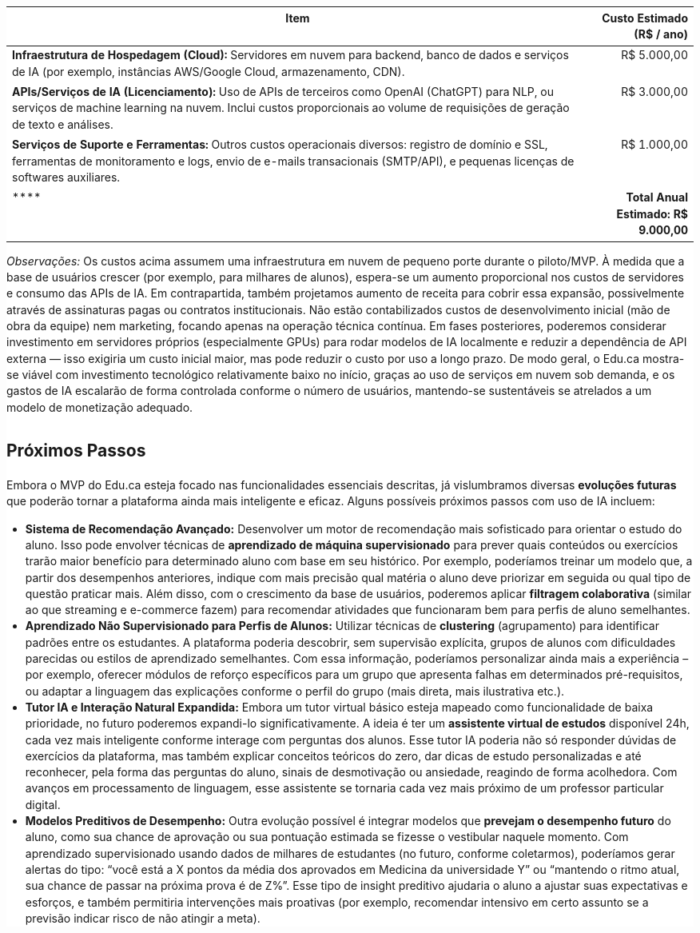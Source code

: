 | **Item**                                                                                                                                                                                                                            |         **Custo Estimado (R\$ / ano)** |
| ----------------------------------------------------------------------------------------------------------------------------------------------------------------------------------------------------------------------------------- | -------------------------------------: |
| **Infraestrutura de Hospedagem (Cloud):** Servidores em nuvem para backend, banco de dados e serviços de IA (por exemplo, instâncias AWS/Google Cloud, armazenamento, CDN).                                                         |                           R\$ 5.000,00 |
| **APIs/Serviços de IA (Licenciamento):** Uso de APIs de terceiros como OpenAI (ChatGPT) para NLP, ou serviços de machine learning na nuvem. Inclui custos proporcionais ao volume de requisições de geração de texto e análises.    |                           R\$ 3.000,00 |
| **Serviços de Suporte e Ferramentas:** Outros custos operacionais diversos: registro de domínio e SSL, ferramentas de monitoramento e logs, envio de e-mails transacionais (SMTP/API), e pequenas licenças de softwares auxiliares. |                           R\$ 1.000,00 |
| \*\*\*\*                                                                                                                                                                                                                            | **Total Anual Estimado: R\$ 9.000,00** |

*Observações:* Os custos acima assumem uma infraestrutura em nuvem de pequeno porte durante o piloto/MVP. À medida que a base de usuários crescer (por exemplo, para milhares de alunos), espera-se um aumento proporcional nos custos de servidores e consumo das APIs de IA. Em contrapartida, também projetamos aumento de receita para cobrir essa expansão, possivelmente através de assinaturas pagas ou contratos institucionais. Não estão contabilizados custos de desenvolvimento inicial (mão de obra da equipe) nem marketing, focando apenas na operação técnica contínua. Em fases posteriores, poderemos considerar investimento em servidores próprios (especialmente GPUs) para rodar modelos de IA localmente e reduzir a dependência de API externa — isso exigiria um custo inicial maior, mas pode reduzir o custo por uso a longo prazo. De modo geral, o Edu.ca mostra-se viável com investimento tecnológico relativamente baixo no início, graças ao uso de serviços em nuvem sob demanda, e os gastos de IA escalarão de forma controlada conforme o número de usuários, mantendo-se sustentáveis se atrelados a um modelo de monetização adequado.

## Próximos Passos

Embora o MVP do Edu.ca esteja focado nas funcionalidades essenciais descritas, já vislumbramos diversas **evoluções futuras** que poderão tornar a plataforma ainda mais inteligente e eficaz. Alguns possíveis próximos passos com uso de IA incluem:

* **Sistema de Recomendação Avançado:** Desenvolver um motor de recomendação mais sofisticado para orientar o estudo do aluno. Isso pode envolver técnicas de **aprendizado de máquina supervisionado** para prever quais conteúdos ou exercícios trarão maior benefício para determinado aluno com base em seu histórico. Por exemplo, poderíamos treinar um modelo que, a partir dos desempenhos anteriores, indique com mais precisão qual matéria o aluno deve priorizar em seguida ou qual tipo de questão praticar mais. Além disso, com o crescimento da base de usuários, poderemos aplicar **filtragem colaborativa** (similar ao que streaming e e-commerce fazem) para recomendar atividades que funcionaram bem para perfis de aluno semelhantes.
* **Aprendizado Não Supervisionado para Perfis de Alunos:** Utilizar técnicas de **clustering** (agrupamento) para identificar padrões entre os estudantes. A plataforma poderia descobrir, sem supervisão explícita, grupos de alunos com dificuldades parecidas ou estilos de aprendizado semelhantes. Com essa informação, poderíamos personalizar ainda mais a experiência – por exemplo, oferecer módulos de reforço específicos para um grupo que apresenta falhas em determinados pré-requisitos, ou adaptar a linguagem das explicações conforme o perfil do grupo (mais direta, mais ilustrativa etc.).
* **Tutor IA e Interação Natural Expandida:** Embora um tutor virtual básico esteja mapeado como funcionalidade de baixa prioridade, no futuro poderemos expandi-lo significativamente. A ideia é ter um **assistente virtual de estudos** disponível 24h, cada vez mais inteligente conforme interage com perguntas dos alunos. Esse tutor IA poderia não só responder dúvidas de exercícios da plataforma, mas também explicar conceitos teóricos do zero, dar dicas de estudo personalizadas e até reconhecer, pela forma das perguntas do aluno, sinais de desmotivação ou ansiedade, reagindo de forma acolhedora. Com avanços em processamento de linguagem, esse assistente se tornaria cada vez mais próximo de um professor particular digital.
* **Modelos Preditivos de Desempenho:** Outra evolução possível é integrar modelos que **prevejam o desempenho futuro** do aluno, como sua chance de aprovação ou sua pontuação estimada se fizesse o vestibular naquele momento. Com aprendizado supervisionado usando dados de milhares de estudantes (no futuro, conforme coletarmos), poderíamos gerar alertas do tipo: “você está a X pontos da média dos aprovados em Medicina da universidade Y” ou “mantendo o ritmo atual, sua chance de passar na próxima prova é de Z%”. Esse tipo de insight preditivo ajudaria o aluno a ajustar suas expectativas e esforços, e também permitiria intervenções mais proativas (por exemplo, recomendar intensivo em certo assunto se a previsão indicar risco de não atingir a meta).